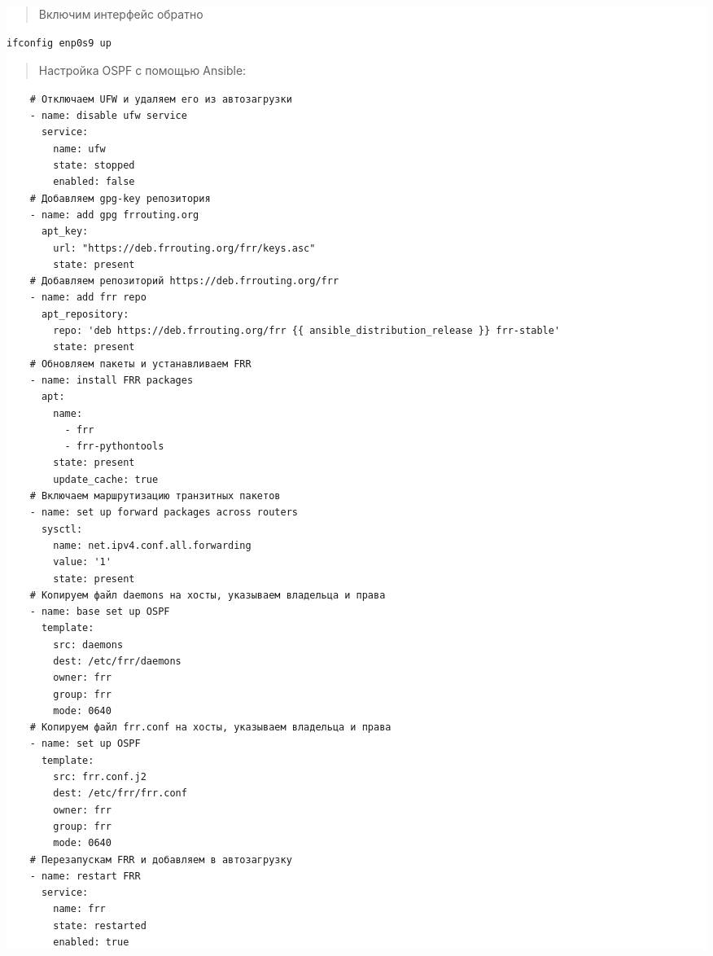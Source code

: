 > Включим интерфейс обратно

```
ifconfig enp0s9 up
```

> Настройка OSPF c помощью Ansible:

```
    # Отключаем UFW и удаляем его из автозагрузки
    - name: disable ufw service
      service:
        name: ufw
        state: stopped
        enabled: false
    # Добавляем gpg-key репозитория
    - name: add gpg frrouting.org
      apt_key:
        url: "https://deb.frrouting.org/frr/keys.asc"
        state: present
    # Добавляем репозиторий https://deb.frrouting.org/frr
    - name: add frr repo
      apt_repository:
        repo: 'deb https://deb.frrouting.org/frr {{ ansible_distribution_release }} frr-stable'
        state: present
    # Обновляем пакеты и устанавливаем FRR
    - name: install FRR packages
      apt:
        name:
          - frr
          - frr-pythontools
        state: present
        update_cache: true
    # Включаем маршрутизацию транзитных пакетов
    - name: set up forward packages across routers
      sysctl:
        name: net.ipv4.conf.all.forwarding
        value: '1'
        state: present
    # Копируем файл daemons на хосты, указываем владельца и права
    - name: base set up OSPF
      template:
        src: daemons
        dest: /etc/frr/daemons
        owner: frr
        group: frr
        mode: 0640
    # Копируем файл frr.conf на хосты, указываем владельца и права
    - name: set up OSPF
      template:
        src: frr.conf.j2
        dest: /etc/frr/frr.conf
        owner: frr
        group: frr
        mode: 0640
    # Перезапускам FRR и добавляем в автозагрузку
    - name: restart FRR
      service:
        name: frr
        state: restarted
        enabled: true
```
